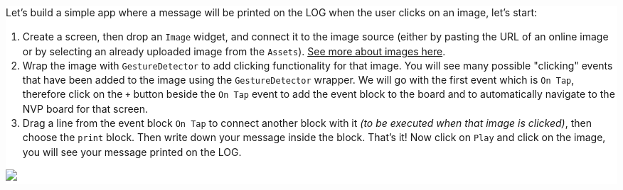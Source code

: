 Let’s build a simple app where a message will be printed on the LOG when the user clicks on an image, let’s start:


1. Create a screen, then drop an `Image` widget, and connect it to the image source (either by pasting the URL of an online image or by selecting an already uploaded image from the `Assets`). [See more about images here](../ui/import_assets).
2. Wrap the image with `GestureDetector` to add clicking functionality for that image. You will see many possible "clicking" events that have been added to the image using the `GestureDetector` wrapper. We will go with the first event which is `On Tap`, therefore click on the `+` button beside the `On Tap` event to add the event block to the board and to automatically navigate to the NVP board for that screen.
3. Drag a line from the event block `On Tap` to connect another block with it *(to be executed when that image is clicked)*, then choose the `print` block. Then write down your message inside the block. That’s it! Now click on `Play` and click on the image, you will see your message printed on the LOG. 

<img src="../../img/gifs/gesture_detector.gif" width="100%"/>
